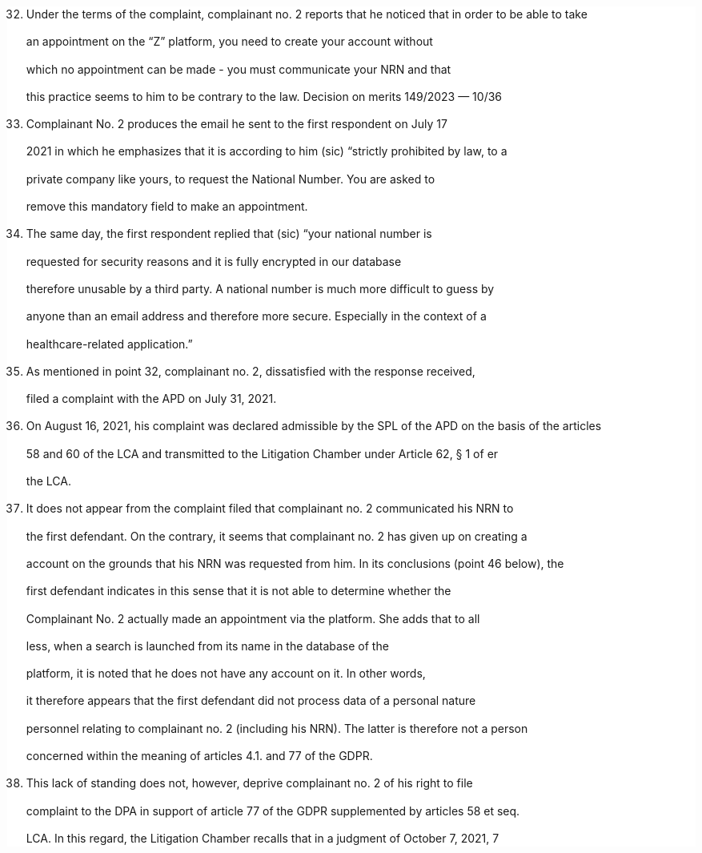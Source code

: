 32. Under the terms of the complaint, complainant no. 2 reports that he noticed that in order to be able to take

     an appointment on the “Z” platform, you need to create your account without

     which no appointment can be made - you must communicate your NRN and that

     this practice seems to him to be contrary to the law. Decision on merits 149/2023 — 10/36

 33. Complainant No. 2 produces the email he sent to the first respondent on July 17

       2021 in which he emphasizes that it is according to him (sic) “strictly prohibited by law, to a

       private company like yours, to request the National Number. You are asked to

       remove this mandatory field to make an appointment.

 34. The same day, the first respondent replied that (sic) “your national number is

       requested for security reasons and it is fully encrypted in our database

       therefore unusable by a third party. A national number is much more difficult to guess by

       anyone than an email address and therefore more secure. Especially in the context of a

       healthcare-related application.”

 35. As mentioned in point 32, complainant no. 2, dissatisfied with the response received,

       filed a complaint with the APD on July 31, 2021.

 36. On August 16, 2021, his complaint was declared admissible by the SPL of the APD on the basis of the articles

       58 and 60 of the LCA and transmitted to the Litigation Chamber under Article 62, § 1 of er

       the LCA.

 37. It does not appear from the complaint filed that complainant no. 2 communicated his NRN to

       the first defendant. On the contrary, it seems that complainant no. 2 has given up on creating a

       account on the grounds that his NRN was requested from him. In its conclusions (point 46 below), the

       first defendant indicates in this sense that it is not able to determine whether the

       Complainant No. 2 actually made an appointment via the platform. She adds that to all

       less, when a search is launched from its name in the database of the

       platform, it is noted that he does not have any account on it. In other words,

       it therefore appears that the first defendant did not process data of a personal nature

       personnel relating to complainant no. 2 (including his NRN). The latter is therefore not a person

       concerned within the meaning of articles 4.1. and 77 of the GDPR.

 38. This lack of standing does not, however, deprive complainant no. 2 of his right to file

       complaint to the DPA in support of article 77 of the GDPR supplemented by articles 58 et seq.

       LCA. In this regard, the Litigation Chamber recalls that in a judgment of October 7, 2021, 7
